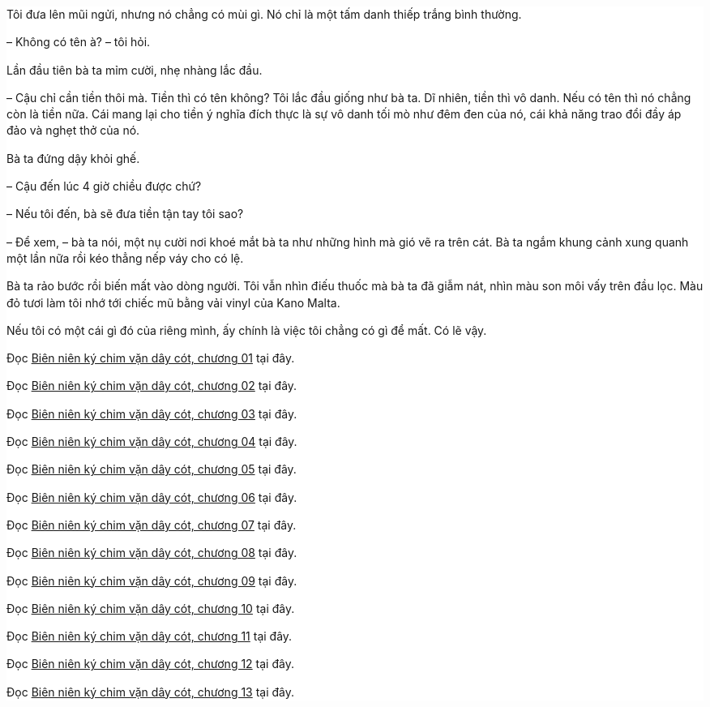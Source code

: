 Tôi đưa lên mũi ngửi, nhưng nó chẳng có mùi gì. Nó chỉ là một tấm danh thiếp trắng bình thường.

– Không có tên à? – tôi hỏi.

Lần đầu tiên bà ta mỉm cười, nhẹ nhàng lắc đầu.

– Cậu chỉ cần tiền thôi mà. Tiền thì có tên không? Tôi lắc đầu giống như bà ta. Dĩ nhiên, tiền thì vô danh. Nếu có tên thì nó chẳng còn là tiền nữa. Cái mang lại cho tiền ý nghĩa đích thực là sự vô danh tối mò như đêm đen của nó, cái khả năng trao đổi đầy áp đảo và nghẹt thở của nó.

Bà ta đứng dậy khỏi ghế.

– Cậu đến lúc 4 giờ chiều được chứ?

– Nếu tôi đến, bà sẽ đưa tiền tận tay tôi sao?

– Để xem, – bà ta nói, một nụ cười nơi khoé mắt bà ta như những hình mà gió vẽ ra trên cát. Bà ta ngắm khung cảnh xung quanh một lần nữa rồi kéo thẳng nếp váy cho có lệ.

Bà ta rảo bước rồi biến mất vào dòng người. Tôi vẫn nhìn điếu thuốc mà bà ta đã giẫm nát, nhìn màu son môi vấy trên đầu lọc. Màu đỏ tươi làm tôi nhớ tới chiếc mũ bằng vải vinyl của Kano Malta.

Nếu tôi có một cái gì đó của riêng mình, ấy chính là việc tôi chẳng có gì để mất. Có lẽ vậy.

Đọc [Biên niên ký chim vặn dây cót, chương 01](https://nhavantuonglai.com/article/bien-nien-ky-chim-van-day-cot-chuong-01) tại đây.

Đọc [Biên niên ký chim vặn dây cót, chương 02](https://nhavantuonglai.com/article/bien-nien-ky-chim-van-day-cot-chuong-02) tại đây.

Đọc [Biên niên ký chim vặn dây cót, chương 03](https://nhavantuonglai.com/article/bien-nien-ky-chim-van-day-cot-chuong-03) tại đây.

Đọc [Biên niên ký chim vặn dây cót, chương 04](https://nhavantuonglai.com/article/bien-nien-ky-chim-van-day-cot-chuong-04) tại đây.

Đọc [Biên niên ký chim vặn dây cót, chương 05](https://nhavantuonglai.com/article/bien-nien-ky-chim-van-day-cot-chuong-05) tại đây.

Đọc [Biên niên ký chim vặn dây cót, chương 06](https://nhavantuonglai.com/article/bien-nien-ky-chim-van-day-cot-chuong-06) tại đây.

Đọc [Biên niên ký chim vặn dây cót, chương 07](https://nhavantuonglai.com/article/bien-nien-ky-chim-van-day-cot-chuong-07) tại đây.

Đọc [Biên niên ký chim vặn dây cót, chương 08](https://nhavantuonglai.com/article/bien-nien-ky-chim-van-day-cot-chuong-08) tại đây.

Đọc [Biên niên ký chim vặn dây cót, chương 09](https://nhavantuonglai.com/article/bien-nien-ky-chim-van-day-cot-chuong-09) tại đây.

Đọc [Biên niên ký chim vặn dây cót, chương 10](https://nhavantuonglai.com/article/bien-nien-ky-chim-van-day-cot-chuong-10) tại đây.

Đọc [Biên niên ký chim vặn dây cót, chương 11](https://nhavantuonglai.com/article/bien-nien-ky-chim-van-day-cot-chuong-11) tại đây.

Đọc [Biên niên ký chim vặn dây cót, chương 12](https://nhavantuonglai.com/article/bien-nien-ky-chim-van-day-cot-chuong-12) tại đây.

Đọc [Biên niên ký chim vặn dây cót, chương 13](https://nhavantuonglai.com/article/bien-nien-ky-chim-van-day-cot-chuong-13) tại đây.
